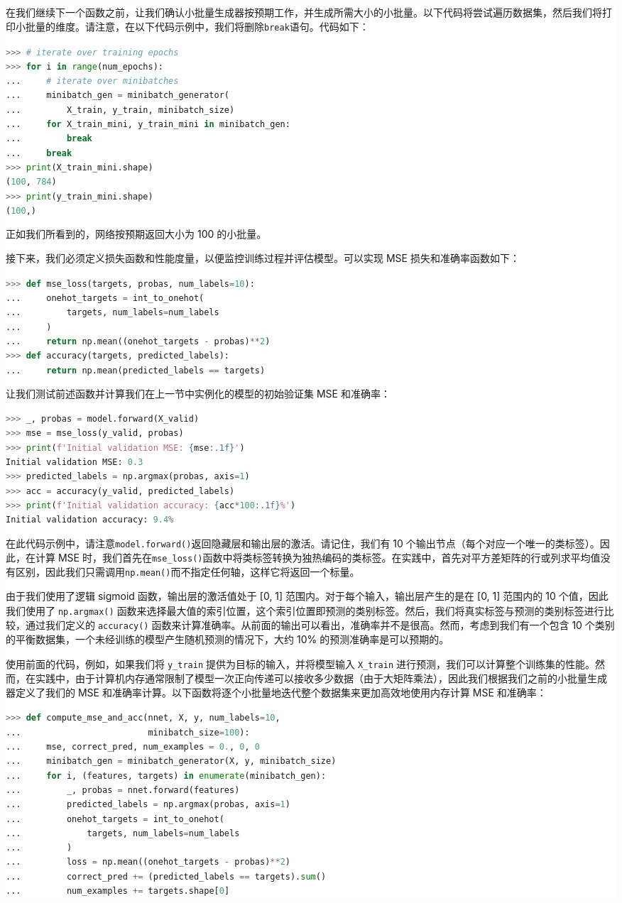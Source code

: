 在我们继续下一个函数之前，让我们确认小批量生成器按预期工作，并生成所需大小的小批量。以下代码将尝试遍历数据集，然后我们将打印小批量的维度。请注意，在以下代码示例中，我们将删除`break`语句。代码如下：

```py
>>> # iterate over training epochs
>>> for i in range(num_epochs):
...     # iterate over minibatches
...     minibatch_gen = minibatch_generator(
...         X_train, y_train, minibatch_size)
...     for X_train_mini, y_train_mini in minibatch_gen:
...         break
...     break
>>> print(X_train_mini.shape)
(100, 784)
>>> print(y_train_mini.shape)
(100,) 
```

正如我们所看到的，网络按预期返回大小为 100 的小批量。

接下来，我们必须定义损失函数和性能度量，以便监控训练过程并评估模型。可以实现 MSE 损失和准确率函数如下：

```py
>>> def mse_loss(targets, probas, num_labels=10):
...     onehot_targets = int_to_onehot(
...         targets, num_labels=num_labels
...     )
...     return np.mean((onehot_targets - probas)**2)
>>> def accuracy(targets, predicted_labels):
...     return np.mean(predicted_labels == targets) 
```

让我们测试前述函数并计算我们在上一节中实例化的模型的初始验证集 MSE 和准确率：

```py
>>> _, probas = model.forward(X_valid)
>>> mse = mse_loss(y_valid, probas)
>>> print(f'Initial validation MSE: {mse:.1f}')
Initial validation MSE: 0.3
>>> predicted_labels = np.argmax(probas, axis=1)
>>> acc = accuracy(y_valid, predicted_labels)
>>> print(f'Initial validation accuracy: {acc*100:.1f}%')
Initial validation accuracy: 9.4% 
```

在此代码示例中，请注意`model.forward()`返回隐藏层和输出层的激活。请记住，我们有 10 个输出节点（每个对应一个唯一的类标签）。因此，在计算 MSE 时，我们首先在`mse_loss()`函数中将类标签转换为独热编码的类标签。在实践中，首先对平方差矩阵的行或列求平均值没有区别，因此我们只需调用`np.mean()`而不指定任何轴，这样它将返回一个标量。

由于我们使用了逻辑 sigmoid 函数，输出层的激活值处于 [0, 1] 范围内。对于每个输入，输出层产生的是在 [0, 1] 范围内的 10 个值，因此我们使用了 `np.argmax()` 函数来选择最大值的索引位置，这个索引位置即预测的类别标签。然后，我们将真实标签与预测的类别标签进行比较，通过我们定义的 `accuracy()` 函数来计算准确率。从前面的输出可以看出，准确率并不是很高。然而，考虑到我们有一个包含 10 个类别的平衡数据集，一个未经训练的模型产生随机预测的情况下，大约 10% 的预测准确率是可以预期的。

使用前面的代码，例如，如果我们将 `y_train` 提供为目标的输入，并将模型输入 `X_train` 进行预测，我们可以计算整个训练集的性能。然而，在实践中，由于计算机内存通常限制了模型一次正向传递可以接收多少数据（由于大矩阵乘法），因此我们根据我们之前的小批量生成器定义了我们的 MSE 和准确率计算。以下函数将逐个小批量地迭代整个数据集来更加高效地使用内存计算 MSE 和准确率：

```py
>>> def compute_mse_and_acc(nnet, X, y, num_labels=10,
...                         minibatch_size=100):
...     mse, correct_pred, num_examples = 0., 0, 0
...     minibatch_gen = minibatch_generator(X, y, minibatch_size)
...     for i, (features, targets) in enumerate(minibatch_gen):
...         _, probas = nnet.forward(features)
...         predicted_labels = np.argmax(probas, axis=1)
...         onehot_targets = int_to_onehot(
...             targets, num_labels=num_labels
...         )
...         loss = np.mean((onehot_targets - probas)**2)
...         correct_pred += (predicted_labels == targets).sum()
...         num_examples += targets.shape[0]
```